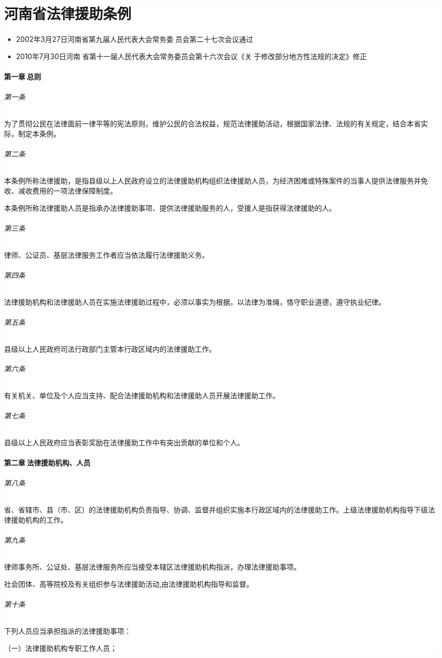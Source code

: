 # 河南省法律援助条例

- 2002年3月27日河南省第九届人民代表大会常务委
  员会第二十七次会议通过

- 2010年7月30日河南
  省第十一届人民代表大会常务委员会第十六次会议《关
  于修改部分地方性法规的决定》修正



#### 第一章 总则

###### 第一条

为了贯彻公民在法律面前一律平等的宪法原则，维护公民的合法权益，规范法律援助活动，根据国家法律、法规的有关规定，结合本省实际，制定本条例。

###### 第二条

本条例所称法律援助，是指县级以上人民政府设立的法律援助机构组织法律援助人员，为经济困难或特殊案件的当事人提供法律服务并免收、减收费用的一项法律保障制度。

本条例所称法律援助人员是指承办法律援助事项、提供法律援助服务的人，受援人是指获得法律援助的人。

###### 第三条

律师、公证员、基层法律服务工作者应当依法履行法律援助义务。

###### 第四条

法律援助机构和法律援助人员在实施法律援助过程中，必须以事实为根据，以法律为准绳，恪守职业道德，遵守执业纪律。

###### 第五条

县级以上人民政府司法行政部门主管本行政区域内的法律援助工作。

###### 第六条

有关机关、单位及个人应当支持、配合法律援助机构和法律援助人员开展法律援助工作。

###### 第七条

县级以上人民政府应当表彰奖励在法律援助工作中有突出贡献的单位和个人。

#### 第二章 法律援助机构、人员

###### 第八条

省、省辖市、县（市、区）的法律援助机构负责指导、协调、监督并组织实施本行政区域内的法律援助工作。上级法律援助机构指导下级法律援助机构的工作。

###### 第九条

律师事务所、公证处、基层法律服务所应当接受本辖区法律援助机构指派，办理法律援助事项。

社会团体、高等院校及有关组织参与法律援助活动,由法律援助机构指导和监督。

###### 第十条

下列人员应当承担指派的法律援助事项：

（一）法律援助机构专职工作人员；
